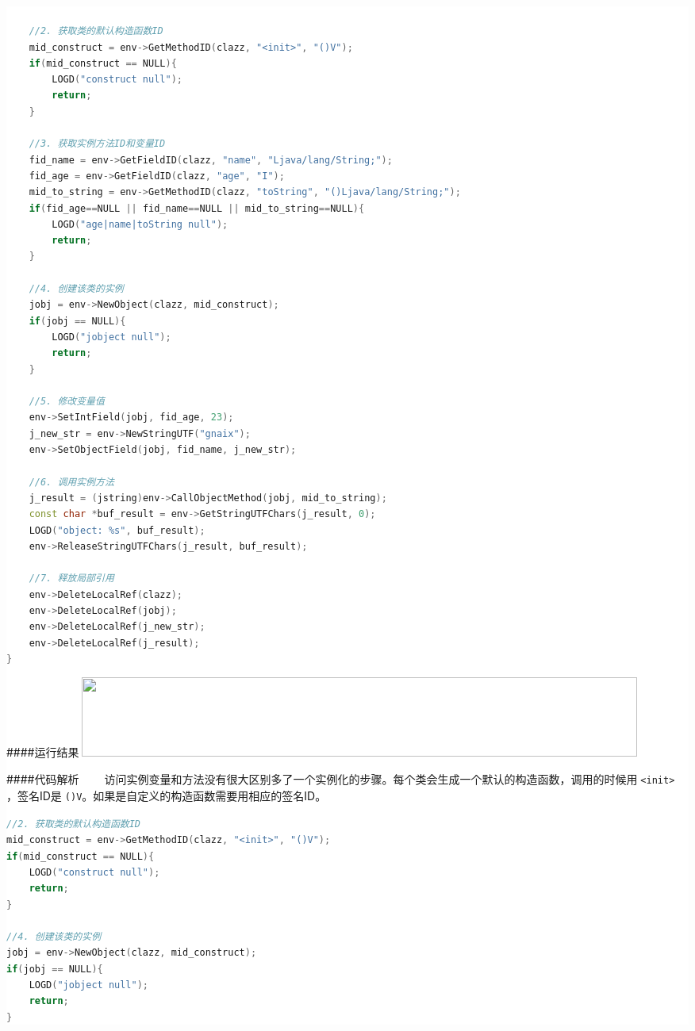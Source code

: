 ```c++

    //2. 获取类的默认构造函数ID
    mid_construct = env->GetMethodID(clazz, "<init>", "()V");
    if(mid_construct == NULL){
        LOGD("construct null");
        return;
    }

    //3. 获取实例方法ID和变量ID
    fid_name = env->GetFieldID(clazz, "name", "Ljava/lang/String;");
    fid_age = env->GetFieldID(clazz, "age", "I");
    mid_to_string = env->GetMethodID(clazz, "toString", "()Ljava/lang/String;");
    if(fid_age==NULL || fid_name==NULL || mid_to_string==NULL){
        LOGD("age|name|toString null");
        return;
    }

    //4. 创建该类的实例
    jobj = env->NewObject(clazz, mid_construct);
    if(jobj == NULL){
        LOGD("jobject null");
        return;
    }

    //5. 修改变量值
    env->SetIntField(jobj, fid_age, 23);
    j_new_str = env->NewStringUTF("gnaix");
    env->SetObjectField(jobj, fid_name, j_new_str);

    //6. 调用实例方法
    j_result = (jstring)env->CallObjectMethod(jobj, mid_to_string);
    const char *buf_result = env->GetStringUTFChars(j_result, 0);
    LOGD("object: %s", buf_result);
    env->ReleaseStringUTFChars(j_result, buf_result);

    //7. 释放局部引用
    env->DeleteLocalRef(clazz);
    env->DeleteLocalRef(jobj);
    env->DeleteLocalRef(j_new_str);
    env->DeleteLocalRef(j_result);
}
```

####运行结果
<img width=700px height=100px src="http://gnaix92.github.io/blog_images/ndk/10.png" style="display:inline-block"/>

####代码解析
　　访问实例变量和方法没有很大区别多了一个实例化的步骤。每个类会生成一个默认的构造函数，调用的时候用 `<init>` ，签名ID是 `()V`。如果是自定义的构造函数需要用相应的签名ID。

```c++
//2. 获取类的默认构造函数ID
mid_construct = env->GetMethodID(clazz, "<init>", "()V");
if(mid_construct == NULL){
    LOGD("construct null");
    return;
}

//4. 创建该类的实例
jobj = env->NewObject(clazz, mid_construct);
if(jobj == NULL){
    LOGD("jobject null");
    return;
}
```